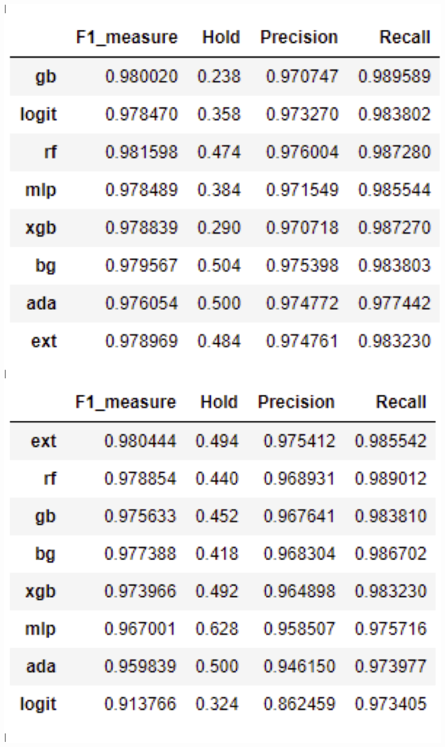 |<img src='/img/post4/16.png' style='height: 100%; width: 100%; object-fit: contain'/> | <img src='/img/post4/17.png' style='height: 100%; width: 100%; object-fit: contain'/>|